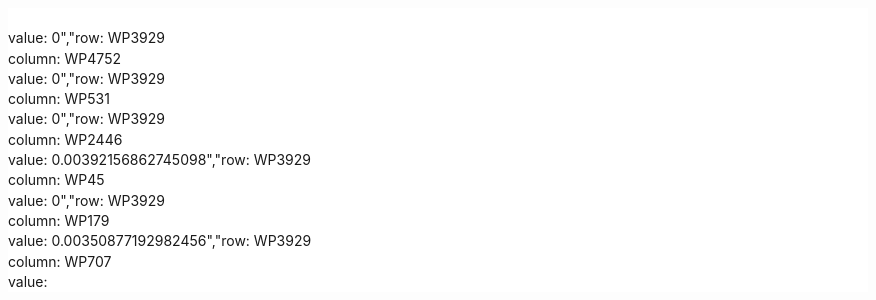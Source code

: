 <br>value: 0","row: WP3929<br>column: WP4752<br>value: 0","row: WP3929<br>column: WP531<br>value: 0","row: WP3929<br>column: WP2446<br>value: 0.00392156862745098","row: WP3929<br>column: WP45<br>value: 0","row: WP3929<br>column: WP179<br>value: 0.00350877192982456","row: WP3929<br>column: WP707<br>value: